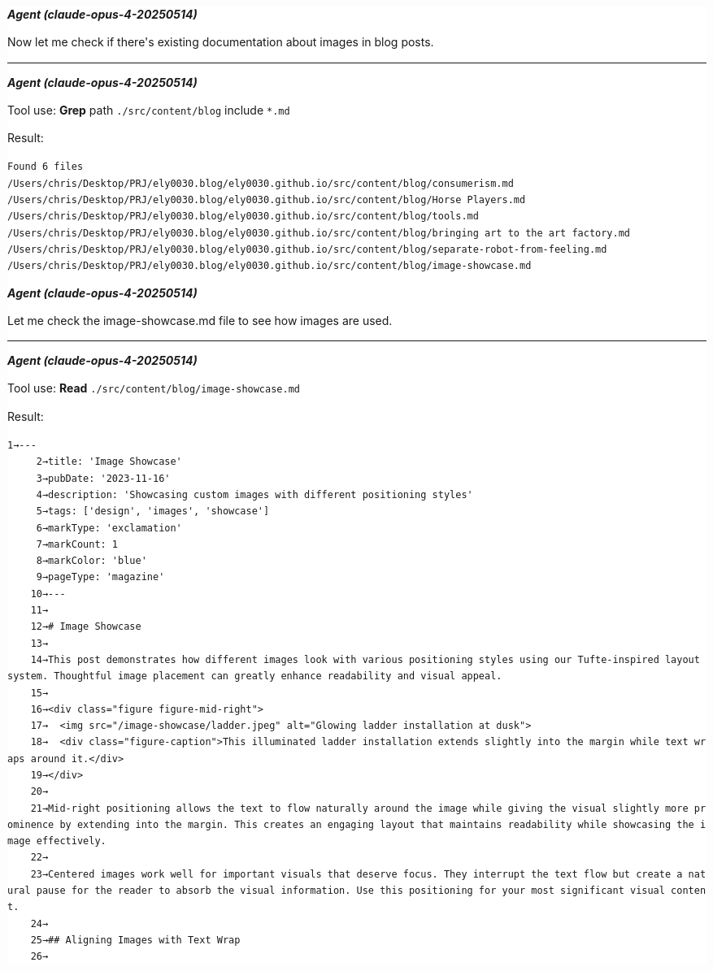 _**Agent (claude-opus-4-20250514)**_

Now let me check if there's existing documentation about images in blog posts.

---

_**Agent (claude-opus-4-20250514)**_

Tool use: **Grep** path `./src/content/blog` include `*.md`

Result:

```
Found 6 files
/Users/chris/Desktop/PRJ/ely0030.blog/ely0030.github.io/src/content/blog/consumerism.md
/Users/chris/Desktop/PRJ/ely0030.blog/ely0030.github.io/src/content/blog/Horse Players.md
/Users/chris/Desktop/PRJ/ely0030.blog/ely0030.github.io/src/content/blog/tools.md
/Users/chris/Desktop/PRJ/ely0030.blog/ely0030.github.io/src/content/blog/bringing art to the art factory.md
/Users/chris/Desktop/PRJ/ely0030.blog/ely0030.github.io/src/content/blog/separate-robot-from-feeling.md
/Users/chris/Desktop/PRJ/ely0030.blog/ely0030.github.io/src/content/blog/image-showcase.md
```

_**Agent (claude-opus-4-20250514)**_

Let me check the image-showcase.md file to see how images are used.

---

_**Agent (claude-opus-4-20250514)**_

Tool use: **Read** `./src/content/blog/image-showcase.md`

Result:

```
1→---
     2→title: 'Image Showcase'
     3→pubDate: '2023-11-16'
     4→description: 'Showcasing custom images with different positioning styles'
     5→tags: ['design', 'images', 'showcase']
     6→markType: 'exclamation'
     7→markCount: 1
     8→markColor: 'blue'
     9→pageType: 'magazine'
    10→---
    11→
    12→# Image Showcase
    13→
    14→This post demonstrates how different images look with various positioning styles using our Tufte-inspired layout system. Thoughtful image placement can greatly enhance readability and visual appeal.
    15→
    16→<div class="figure figure-mid-right">
    17→  <img src="/image-showcase/ladder.jpeg" alt="Glowing ladder installation at dusk">
    18→  <div class="figure-caption">This illuminated ladder installation extends slightly into the margin while text wraps around it.</div>
    19→</div>
    20→
    21→Mid-right positioning allows the text to flow naturally around the image while giving the visual slightly more prominence by extending into the margin. This creates an engaging layout that maintains readability while showcasing the image effectively.
    22→
    23→Centered images work well for important visuals that deserve focus. They interrupt the text flow but create a natural pause for the reader to absorb the visual information. Use this positioning for your most significant visual content.
    24→
    25→## Aligning Images with Text Wrap
    26→
```